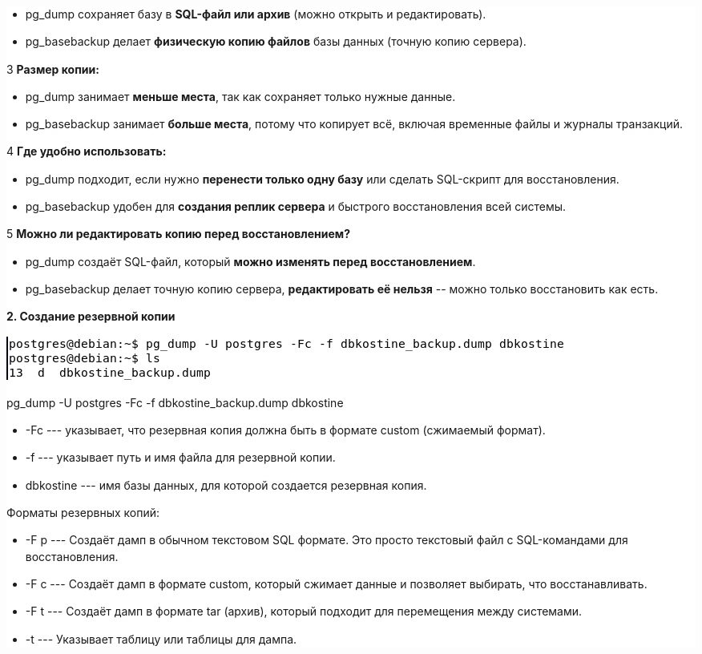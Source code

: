-   pg_dump сохраняет базу в **SQL-файл или архив** (можно открыть и
    редактировать).

-   pg_basebackup делает **физическую копию файлов** базы данных (точную
    копию сервера).

3️ **Размер копии:**

-   pg_dump занимает **меньше места**, так как сохраняет только нужные
    данные.

-   pg_basebackup занимает **больше места**, потому что копирует всё,
    включая временные файлы и журналы транзакций.

4️ **Где удобно использовать:**

-   pg_dump подходит, если нужно **перенести только одну базу** или
    сделать SQL-скрипт для восстановления.

-   pg_basebackup удобен для **создания реплик сервера** и быстрого
    восстановления всей системы.

5️ **Можно ли редактировать копию перед восстановлением?**

-   pg_dump создаёт SQL-файл, который **можно изменять перед
    восстановлением**.

-   pg_basebackup делает точную копию сервера, **редактировать её
    нельзя** -- можно только восстановить как есть.

**2. Создание резервной копии**

![](media/image1.png)

pg_dump -U postgres -Fc -f dbkostine_backup.dump dbkostine

-   -Fc --- указывает, что резервная копия должна быть в формате custom
    (сжимаемый формат).

-   -f --- указывает путь и имя файла для резервной копии.

-   dbkostine --- имя базы данных, для которой создается резервная
    копия.

Форматы резервных копий:

-   -F p --- Создаёт дамп в обычном текстовом SQL формате. Это просто
    текстовый файл с SQL-командами для восстановления.

-   -F c --- Создаёт дамп в формате custom, который сжимает данные и
    позволяет выбирать, что восстанавливать.

-   -F t --- Создаёт дамп в формате tar (архив), который подходит для
    перемещения между системами.

-   -t --- Указывает таблицу или таблицы для дампа.
